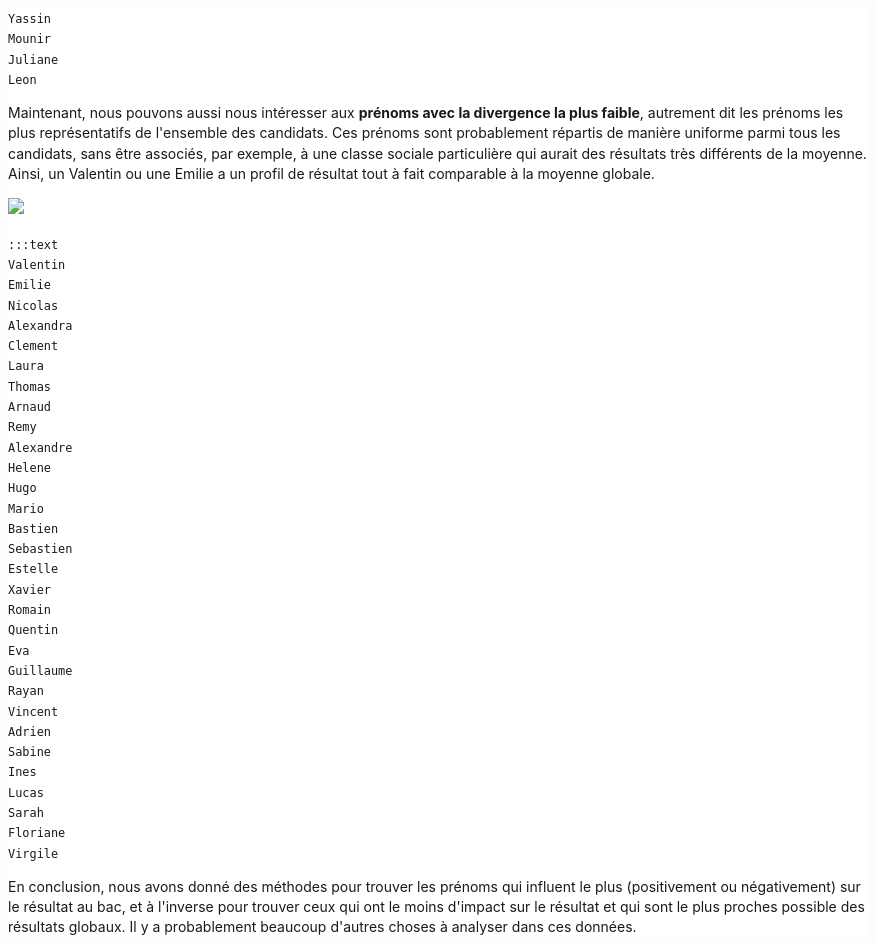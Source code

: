     Yassin
    Mounir
    Juliane
    Leon

Maintenant, nous pouvons aussi nous intéresser aux **prénoms avec la
divergence la plus faible**, autrement dit les prénoms les plus
représentatifs de l'ensemble des candidats. Ces prénoms sont
probablement répartis de manière uniforme parmi tous les candidats, sans
être associés, par exemple, à une classe sociale particulière qui aurait
des résultats très différents de la moyenne. Ainsi, un Valentin ou une
Emilie a un profil de résultat tout à fait comparable à la moyenne
globale.

![]({filename}images/prenoms-kl1.png)

    :::text
    Valentin
    Emilie
    Nicolas
    Alexandra
    Clement
    Laura
    Thomas
    Arnaud
    Remy
    Alexandre
    Helene
    Hugo
    Mario
    Bastien
    Sebastien
    Estelle
    Xavier
    Romain
    Quentin
    Eva
    Guillaume
    Rayan
    Vincent
    Adrien
    Sabine
    Ines
    Lucas
    Sarah
    Floriane
    Virgile

En conclusion, nous avons donné des méthodes pour trouver les prénoms
qui influent le plus (positivement ou négativement) sur le résultat au
bac, et à l'inverse pour trouver ceux qui ont le moins d'impact sur le
résultat et qui sont le plus proches possible des résultats globaux. Il
y a probablement beaucoup d'autres choses à analyser dans ces données.
